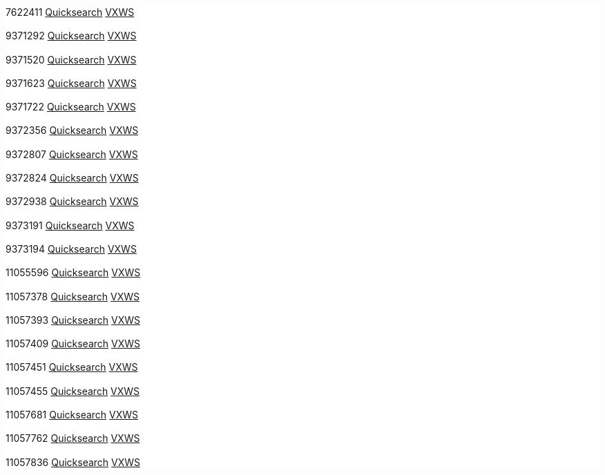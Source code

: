 7622411 [Quicksearch](https://search.library.yale.edu/catalog/7622411) [VXWS](http://prodorbis.library.yale.edu:7014/vxws/GetHoldingsService?bibId=7622411)

9371292 [Quicksearch](https://search.library.yale.edu/catalog/9371292) [VXWS](http://prodorbis.library.yale.edu:7014/vxws/GetHoldingsService?bibId=9371292)

9371520 [Quicksearch](https://search.library.yale.edu/catalog/9371520) [VXWS](http://prodorbis.library.yale.edu:7014/vxws/GetHoldingsService?bibId=9371520)

9371623 [Quicksearch](https://search.library.yale.edu/catalog/9371623) [VXWS](http://prodorbis.library.yale.edu:7014/vxws/GetHoldingsService?bibId=9371623)

9371722 [Quicksearch](https://search.library.yale.edu/catalog/9371722) [VXWS](http://prodorbis.library.yale.edu:7014/vxws/GetHoldingsService?bibId=9371722)

9372356 [Quicksearch](https://search.library.yale.edu/catalog/9372356) [VXWS](http://prodorbis.library.yale.edu:7014/vxws/GetHoldingsService?bibId=9372356)

9372807 [Quicksearch](https://search.library.yale.edu/catalog/9372807) [VXWS](http://prodorbis.library.yale.edu:7014/vxws/GetHoldingsService?bibId=9372807)

9372824 [Quicksearch](https://search.library.yale.edu/catalog/9372824) [VXWS](http://prodorbis.library.yale.edu:7014/vxws/GetHoldingsService?bibId=9372824)

9372938 [Quicksearch](https://search.library.yale.edu/catalog/9372938) [VXWS](http://prodorbis.library.yale.edu:7014/vxws/GetHoldingsService?bibId=9372938)

9373191 [Quicksearch](https://search.library.yale.edu/catalog/9373191) [VXWS](http://prodorbis.library.yale.edu:7014/vxws/GetHoldingsService?bibId=9373191)

9373194 [Quicksearch](https://search.library.yale.edu/catalog/9373194) [VXWS](http://prodorbis.library.yale.edu:7014/vxws/GetHoldingsService?bibId=9373194)

11055596 [Quicksearch](https://search.library.yale.edu/catalog/11055596) [VXWS](http://prodorbis.library.yale.edu:7014/vxws/GetHoldingsService?bibId=11055596)

11057378 [Quicksearch](https://search.library.yale.edu/catalog/11057378) [VXWS](http://prodorbis.library.yale.edu:7014/vxws/GetHoldingsService?bibId=11057378)

11057393 [Quicksearch](https://search.library.yale.edu/catalog/11057393) [VXWS](http://prodorbis.library.yale.edu:7014/vxws/GetHoldingsService?bibId=11057393)

11057409 [Quicksearch](https://search.library.yale.edu/catalog/11057409) [VXWS](http://prodorbis.library.yale.edu:7014/vxws/GetHoldingsService?bibId=11057409)

11057451 [Quicksearch](https://search.library.yale.edu/catalog/11057451) [VXWS](http://prodorbis.library.yale.edu:7014/vxws/GetHoldingsService?bibId=11057451)

11057455 [Quicksearch](https://search.library.yale.edu/catalog/11057455) [VXWS](http://prodorbis.library.yale.edu:7014/vxws/GetHoldingsService?bibId=11057455)

11057681 [Quicksearch](https://search.library.yale.edu/catalog/11057681) [VXWS](http://prodorbis.library.yale.edu:7014/vxws/GetHoldingsService?bibId=11057681)

11057762 [Quicksearch](https://search.library.yale.edu/catalog/11057762) [VXWS](http://prodorbis.library.yale.edu:7014/vxws/GetHoldingsService?bibId=11057762)

11057836 [Quicksearch](https://search.library.yale.edu/catalog/11057836) [VXWS](http://prodorbis.library.yale.edu:7014/vxws/GetHoldingsService?bibId=11057836)
